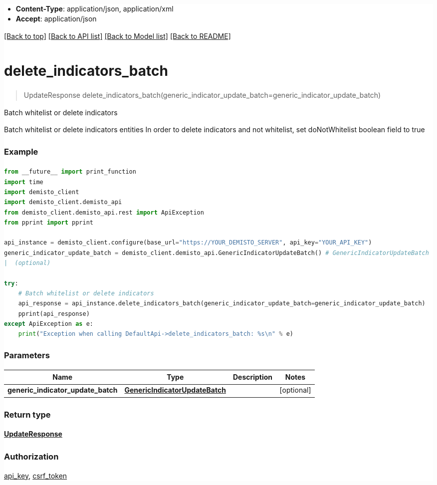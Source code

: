  - **Content-Type**: application/json, application/xml
 - **Accept**: application/json

[[Back to top]](#) [[Back to API list]](README.md#documentation-for-api-endpoints) [[Back to Model list]](README.md#documentation-for-models) [[Back to README]](README.md)

# **delete_indicators_batch**
> UpdateResponse delete_indicators_batch(generic_indicator_update_batch=generic_indicator_update_batch)

Batch whitelist or delete indicators

Batch whitelist or delete indicators entities In order to delete indicators and not whitelist, set doNotWhitelist boolean field to true

### Example
```python
from __future__ import print_function
import time
import demisto_client
import demisto_client.demisto_api
from demisto_client.demisto_api.rest import ApiException
from pprint import pprint

api_instance = demisto_client.configure(base_url="https://YOUR_DEMISTO_SERVER", api_key="YOUR_API_KEY")
generic_indicator_update_batch = demisto_client.demisto_api.GenericIndicatorUpdateBatch() # GenericIndicatorUpdateBatch |  (optional)

try:
    # Batch whitelist or delete indicators
    api_response = api_instance.delete_indicators_batch(generic_indicator_update_batch=generic_indicator_update_batch)
    pprint(api_response)
except ApiException as e:
    print("Exception when calling DefaultApi->delete_indicators_batch: %s\n" % e)
```

### Parameters

Name | Type | Description  | Notes
------------- | ------------- | ------------- | -------------
 **generic_indicator_update_batch** | [**GenericIndicatorUpdateBatch**](GenericIndicatorUpdateBatch.md)|  | [optional] 

### Return type

[**UpdateResponse**](UpdateResponse.md)

### Authorization

[api_key](README.md#api_key), [csrf_token](README.md#csrf_token)
